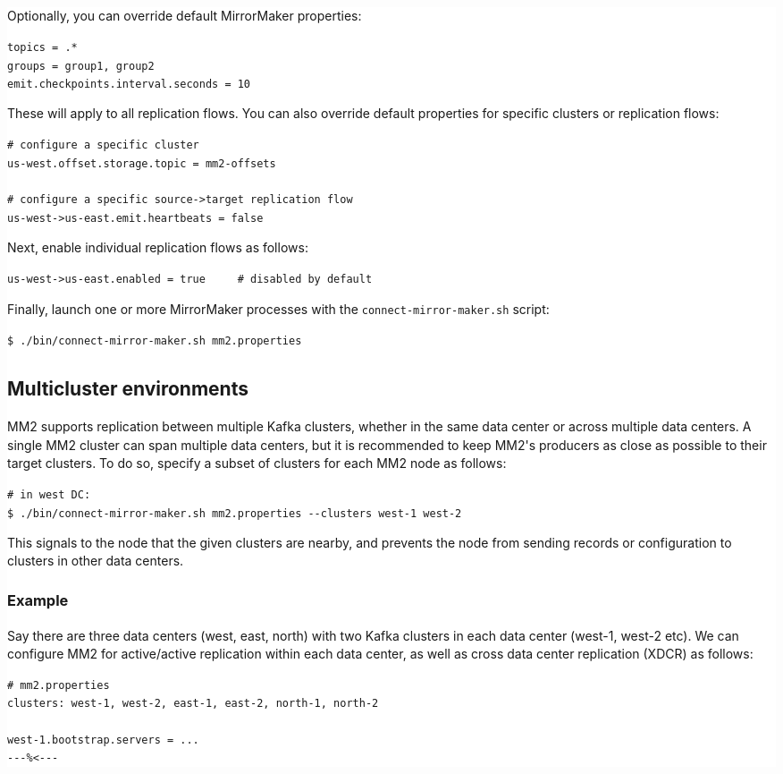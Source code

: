 Optionally, you can override default MirrorMaker properties:

    topics = .*
    groups = group1, group2
    emit.checkpoints.interval.seconds = 10

These will apply to all replication flows. You can also override default
properties for specific clusters or replication flows:

    # configure a specific cluster
    us-west.offset.storage.topic = mm2-offsets

    # configure a specific source->target replication flow
    us-west->us-east.emit.heartbeats = false

Next, enable individual replication flows as follows:

    us-west->us-east.enabled = true     # disabled by default

Finally, launch one or more MirrorMaker processes with the `connect-mirror-maker.sh`
script:

    $ ./bin/connect-mirror-maker.sh mm2.properties

## Multicluster environments

MM2 supports replication between multiple Kafka clusters, whether in the
same data center or across multiple data centers. A single MM2 cluster
can span multiple data centers, but it is recommended to keep MM2's producers
as close as possible to their target clusters. To do so, specify a subset
of clusters for each MM2 node as follows:

    # in west DC:
    $ ./bin/connect-mirror-maker.sh mm2.properties --clusters west-1 west-2

This signals to the node that the given clusters are nearby, and prevents the
node from sending records or configuration to clusters in other data centers.

### Example

Say there are three data centers (west, east, north) with two Kafka
clusters in each data center (west-1, west-2 etc). We can configure MM2
for active/active replication within each data center, as well as cross data
center replication (XDCR) as follows:

    # mm2.properties
    clusters: west-1, west-2, east-1, east-2, north-1, north-2

    west-1.bootstrap.servers = ...
    ---%<---
